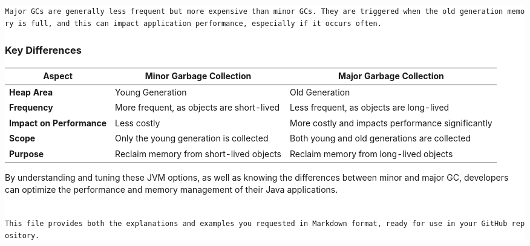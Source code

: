     Major GCs are generally less frequent but more expensive than minor GCs. They are triggered when the old generation memory is full, and this can impact application performance, especially if it occurs often.


### Key Differences

| Aspect                  | Minor Garbage Collection                  | Major Garbage Collection               |
|-------------------------|--------------------------------------------|----------------------------------------|
| **Heap Area**           | Young Generation                          | Old Generation                        |
| **Frequency**           | More frequent, as objects are short-lived | Less frequent, as objects are long-lived |
| **Impact on Performance**| Less costly                               | More costly and impacts performance significantly |
| **Scope**               | Only the young generation is collected    | Both young and old generations are collected |
| **Purpose**             | Reclaim memory from short-lived objects   | Reclaim memory from long-lived objects |



By understanding and tuning these JVM options, as well as knowing the differences between minor and major GC, developers can optimize the performance and memory management of their Java applications.

```

This file provides both the explanations and examples you requested in Markdown format, ready for use in your GitHub repository.
```
